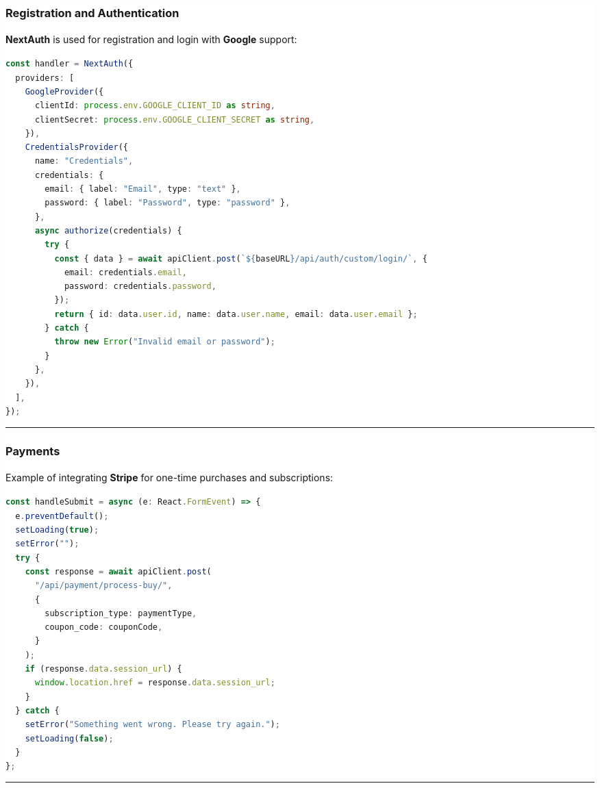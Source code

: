 
### Registration and Authentication

**NextAuth** is used for registration and login with **Google** support:

```typescript
const handler = NextAuth({
  providers: [
    GoogleProvider({
      clientId: process.env.GOOGLE_CLIENT_ID as string,
      clientSecret: process.env.GOOGLE_CLIENT_SECRET as string,
    }),
    CredentialsProvider({
      name: "Credentials",
      credentials: {
        email: { label: "Email", type: "text" },
        password: { label: "Password", type: "password" },
      },
      async authorize(credentials) {
        try {
          const { data } = await apiClient.post(`${baseURL}/api/auth/custom/login/`, {
            email: credentials.email,
            password: credentials.password,
          });
          return { id: data.user.id, name: data.user.name, email: data.user.email };
        } catch {
          throw new Error("Invalid email or password");
        }
      },
    }),
  ],
});
```

---

### Payments

Example of integrating **Stripe** for one-time purchases and subscriptions:

```typescript
const handleSubmit = async (e: React.FormEvent) => {
  e.preventDefault();
  setLoading(true);
  setError("");
  try {
    const response = await apiClient.post(
      "/api/payment/process-buy/",
      {
        subscription_type: paymentType,
        coupon_code: couponCode,
      }
    );
    if (response.data.session_url) {
      window.location.href = response.data.session_url;
    }
  } catch {
    setError("Something went wrong. Please try again.");
    setLoading(false);
  }
};
```

---